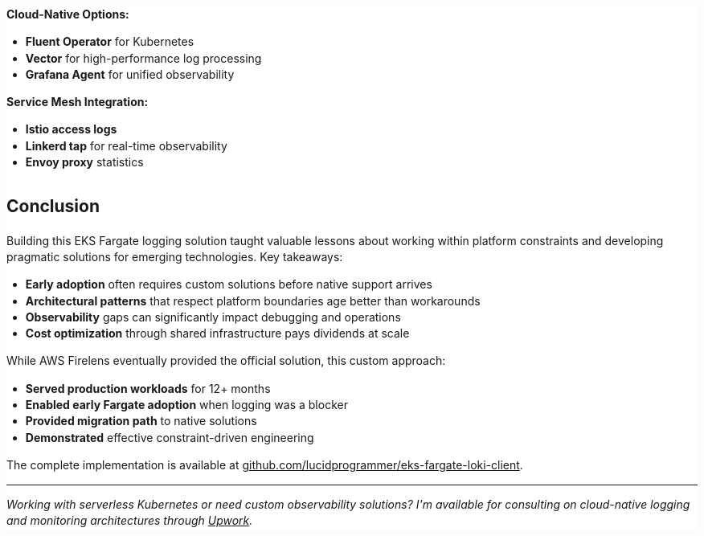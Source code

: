 **Cloud-Native Options:**
- **Fluent Operator** for Kubernetes
- **Vector** for high-performance log processing
- **Grafana Agent** for unified observability

**Service Mesh Integration:**
- **Istio access logs** 
- **Linkerd tap** for real-time observability
- **Envoy proxy** statistics

## Conclusion

Building this EKS Fargate logging solution taught valuable lessons about working within platform constraints and developing pragmatic solutions for emerging technologies. Key takeaways:

- **Early adoption** often requires custom solutions before native support arrives
- **Architectural patterns** that respect platform boundaries age better than workarounds
- **Observability** gaps can significantly impact debugging and operations
- **Cost optimization** through shared infrastructure pays dividends at scale

While AWS Firelens eventually provided the official solution, this custom approach:
- **Served production workloads** for 12+ months
- **Enabled early Fargate adoption** when logging was a blocker
- **Provided migration path** to native solutions
- **Demonstrated** effective constraint-driven engineering

The complete implementation is available at [github.com/lucidprogrammer/eks-fargate-loki-client](https://github.com/lucidprogrammer/eks-fargate-loki-client).

---

*Working with serverless Kubernetes or need custom observability solutions? I'm available for consulting on cloud-native logging and monitoring architectures through [Upwork](https://www.upwork.com/fl/lucidp).*